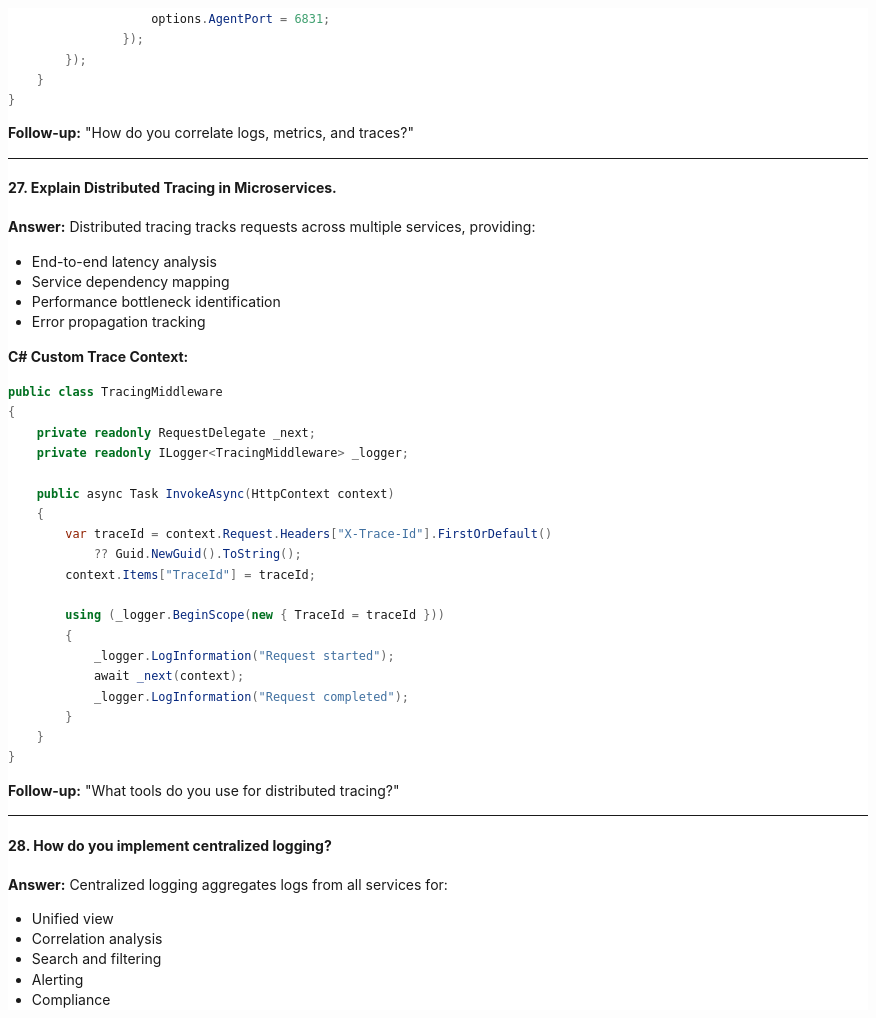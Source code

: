 ```csharp
                    options.AgentPort = 6831;
                });
        });
    }
}
```

**Follow-up:** "How do you correlate logs, metrics, and traces?"

---

#### **27. Explain Distributed Tracing in Microservices.**

**Answer:** Distributed tracing tracks requests across multiple services, providing:
- End-to-end latency analysis
- Service dependency mapping
- Performance bottleneck identification
- Error propagation tracking

**C# Custom Trace Context:**
```csharp
public class TracingMiddleware
{
    private readonly RequestDelegate _next;
    private readonly ILogger<TracingMiddleware> _logger;
    
    public async Task InvokeAsync(HttpContext context)
    {
        var traceId = context.Request.Headers["X-Trace-Id"].FirstOrDefault() 
            ?? Guid.NewGuid().ToString();
        context.Items["TraceId"] = traceId;
        
        using (_logger.BeginScope(new { TraceId = traceId }))
        {
            _logger.LogInformation("Request started");
            await _next(context);
            _logger.LogInformation("Request completed");
        }
    }
}
```

**Follow-up:** "What tools do you use for distributed tracing?"

---

#### **28. How do you implement centralized logging?**

**Answer:** Centralized logging aggregates logs from all services for:
- Unified view
- Correlation analysis
- Search and filtering
- Alerting
- Compliance
